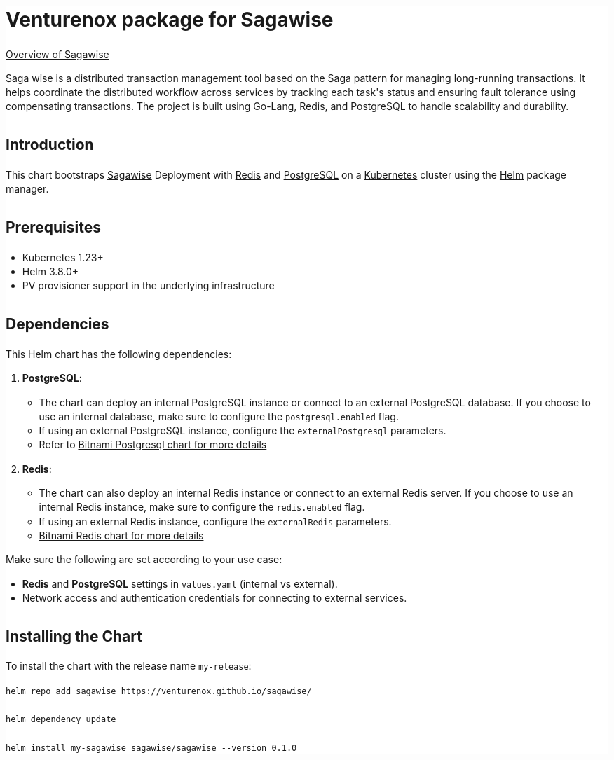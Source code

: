 

# Venturenox package for Sagawise

[Overview of Sagawise](https://github.com/venturenox/sagawise)

Saga wise is a distributed transaction management tool based on the Saga pattern for managing long-running transactions. It helps coordinate the distributed workflow across services by tracking each task's status and ensuring fault tolerance using compensating transactions. The project is built using Go-Lang, Redis, and PostgreSQL to handle scalability and durability.

## Introduction

This chart bootstraps [Sagawise](https://github.com/venturenox/sagawise) Deployment with [Redis](https://redis.io/) and [PostgreSQL](https://www.postgresql.org/) on a [Kubernetes](https://kubernetes.io) cluster using the [Helm](https://helm.sh) package manager.

## Prerequisites

- Kubernetes 1.23+
- Helm 3.8.0+
- PV provisioner support in the underlying infrastructure

## Dependencies

This Helm chart has the following dependencies:

1. **PostgreSQL**:

   - The chart can deploy an internal PostgreSQL instance or connect to an external PostgreSQL database. If you choose to use an internal database, make sure to configure the `postgresql.enabled` flag.
   - If using an external PostgreSQL instance, configure the `externalPostgresql` parameters.
   - Refer to [Bitnami Postgresql chart for more details](https://artifacthub.io/packages/helm/bitnami/postgresql)

2. **Redis**:
   - The chart can also deploy an internal Redis instance or connect to an external Redis server. If you choose to use an internal Redis instance, make sure to configure the `redis.enabled` flag.
   - If using an external Redis instance, configure the `externalRedis` parameters.
   - [Bitnami Redis chart for more details](https://artifacthub.io/packages/helm/bitnami/redis)

Make sure the following are set according to your use case:

- **Redis** and **PostgreSQL** settings in `values.yaml` (internal vs external).
- Network access and authentication credentials for connecting to external services.

## Installing the Chart

To install the chart with the release name `my-release`:

```console
helm repo add sagawise https://venturenox.github.io/sagawise/

helm dependency update

helm install my-sagawise sagawise/sagawise --version 0.1.0
```
